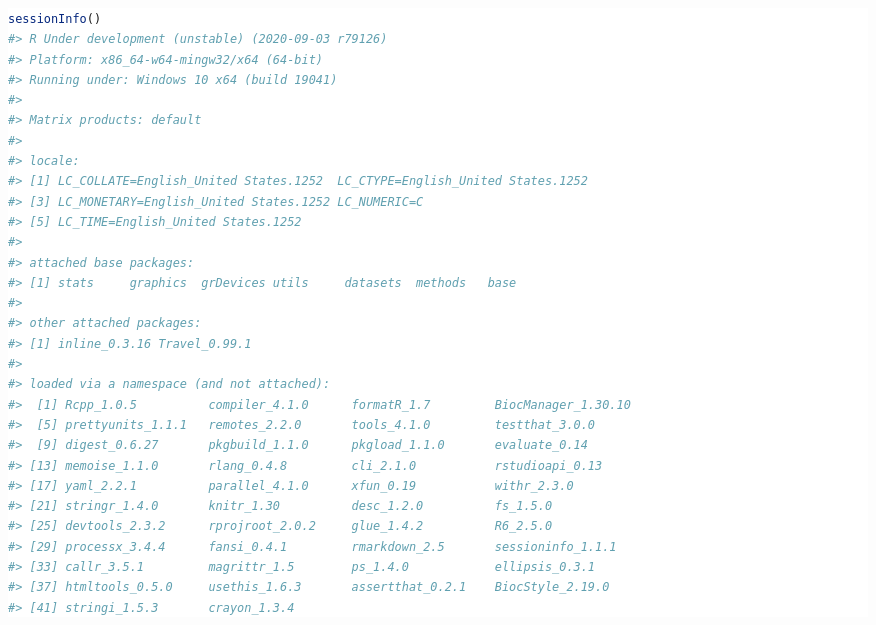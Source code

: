 ```r
sessionInfo()
#> R Under development (unstable) (2020-09-03 r79126)
#> Platform: x86_64-w64-mingw32/x64 (64-bit)
#> Running under: Windows 10 x64 (build 19041)
#> 
#> Matrix products: default
#> 
#> locale:
#> [1] LC_COLLATE=English_United States.1252  LC_CTYPE=English_United States.1252   
#> [3] LC_MONETARY=English_United States.1252 LC_NUMERIC=C                          
#> [5] LC_TIME=English_United States.1252    
#> 
#> attached base packages:
#> [1] stats     graphics  grDevices utils     datasets  methods   base     
#> 
#> other attached packages:
#> [1] inline_0.3.16 Travel_0.99.1
#> 
#> loaded via a namespace (and not attached):
#>  [1] Rcpp_1.0.5          compiler_4.1.0      formatR_1.7         BiocManager_1.30.10
#>  [5] prettyunits_1.1.1   remotes_2.2.0       tools_4.1.0         testthat_3.0.0     
#>  [9] digest_0.6.27       pkgbuild_1.1.0      pkgload_1.1.0       evaluate_0.14      
#> [13] memoise_1.1.0       rlang_0.4.8         cli_2.1.0           rstudioapi_0.13    
#> [17] yaml_2.2.1          parallel_4.1.0      xfun_0.19           withr_2.3.0        
#> [21] stringr_1.4.0       knitr_1.30          desc_1.2.0          fs_1.5.0           
#> [25] devtools_2.3.2      rprojroot_2.0.2     glue_1.4.2          R6_2.5.0           
#> [29] processx_3.4.4      fansi_0.4.1         rmarkdown_2.5       sessioninfo_1.1.1  
#> [33] callr_3.5.1         magrittr_1.5        ps_1.4.0            ellipsis_0.3.1     
#> [37] htmltools_0.5.0     usethis_1.6.3       assertthat_0.2.1    BiocStyle_2.19.0   
#> [41] stringi_1.5.3       crayon_1.3.4
```





